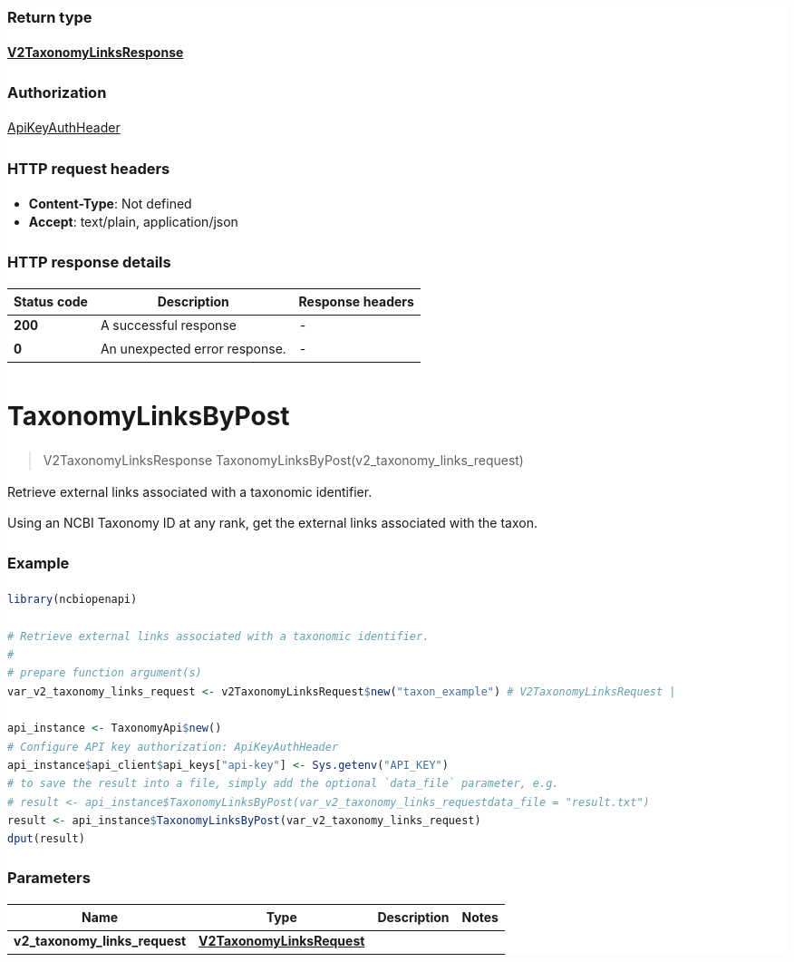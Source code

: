 ### Return type

[**V2TaxonomyLinksResponse**](v2TaxonomyLinksResponse.md)

### Authorization

[ApiKeyAuthHeader](../README.md#ApiKeyAuthHeader)

### HTTP request headers

 - **Content-Type**: Not defined
 - **Accept**: text/plain, application/json

### HTTP response details
| Status code | Description | Response headers |
|-------------|-------------|------------------|
| **200** | A successful response |  -  |
| **0** | An unexpected error response. |  -  |

# **TaxonomyLinksByPost**
> V2TaxonomyLinksResponse TaxonomyLinksByPost(v2_taxonomy_links_request)

Retrieve external links associated with a taxonomic identifier.

Using an NCBI Taxonomy ID at any rank, get the external links associated with the taxon.

### Example
```R
library(ncbiopenapi)

# Retrieve external links associated with a taxonomic identifier.
#
# prepare function argument(s)
var_v2_taxonomy_links_request <- v2TaxonomyLinksRequest$new("taxon_example") # V2TaxonomyLinksRequest | 

api_instance <- TaxonomyApi$new()
# Configure API key authorization: ApiKeyAuthHeader
api_instance$api_client$api_keys["api-key"] <- Sys.getenv("API_KEY")
# to save the result into a file, simply add the optional `data_file` parameter, e.g.
# result <- api_instance$TaxonomyLinksByPost(var_v2_taxonomy_links_requestdata_file = "result.txt")
result <- api_instance$TaxonomyLinksByPost(var_v2_taxonomy_links_request)
dput(result)
```

### Parameters

Name | Type | Description  | Notes
------------- | ------------- | ------------- | -------------
 **v2_taxonomy_links_request** | [**V2TaxonomyLinksRequest**](V2TaxonomyLinksRequest.md)|  | 
